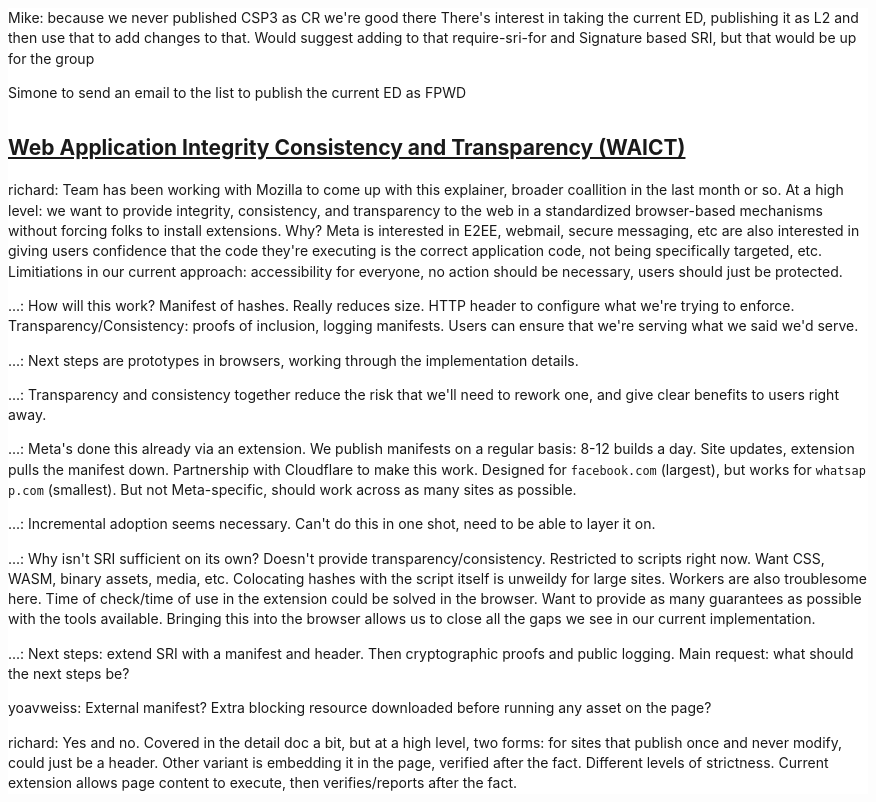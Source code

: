 Mike: because we never published CSP3 as CR we're good there
There's interest in taking the current ED, publishing it as L2 and then use that to add changes to that.
Would suggest adding to that require-sri-for and Signature based SRI, but that would be up for the group

Simone to send an email to the list to publish the current ED as FPWD



## [Web Application Integrity Consistency and Transparency (WAICT)](https://github.com/beurdouche/explainers/blob/main/waict-explainer.md)

richard: Team has been working with Mozilla to come up with this explainer, broader coallition in the last month or so. At a high level: we want to provide integrity, consistency, and transparency to the web in a standardized browser-based mechanisms without forcing folks to install extensions. Why? Meta is interested in E2EE, webmail, secure messaging, etc are also interested in giving users confidence that the code they're executing is the correct application code, not being specifically targeted, etc. Limitiations in our current approach: accessibility for everyone, no action should be necessary, users should just be protected.

...: How will this work? Manifest of hashes. Really reduces size. HTTP header to configure what we're trying to enforce. Transparency/Consistency: proofs of inclusion, logging manifests. Users can ensure that we're serving what we said we'd serve.

...: Next steps are prototypes in browsers, working through the implementation details.

...: Transparency and consistency together reduce the risk that we'll need to rework one, and give clear benefits to users right away.

...: Meta's done this already via an extension. We publish manifests on a regular basis: 8-12 builds a day. Site updates, extension pulls the manifest down. Partnership with Cloudflare to make this work. Designed for `facebook.com` (largest), but works for `whatsapp.com` (smallest). But not Meta-specific, should work across as many sites as possible.

...: Incremental adoption seems necessary. Can't do this in one shot, need to be able to layer it on.

...: Why isn't SRI sufficient on its own? Doesn't provide transparency/consistency. Restricted to scripts right now. Want CSS, WASM, binary assets, media, etc. Colocating hashes with the script itself is unweildy for large sites. Workers are also troublesome here. Time of check/time of use in the extension could be solved in the browser. Want to provide as many guarantees as possible with the tools available. Bringing this into the browser allows us to close all the gaps we see in our current implementation.

...: Next steps: extend SRI with a manifest and header. Then cryptographic proofs and public logging. Main request: what should the next steps be?

yoavweiss: External manifest? Extra blocking resource downloaded before running any asset on the page?

richard: Yes and no. Covered in the detail doc a bit, but at a high level, two forms: for sites that publish once and never modify, could just be a header. Other variant is embedding it in the page, verified after the fact. Different levels of strictness. Current extension allows page content to execute, then verifies/reports after the fact. 
